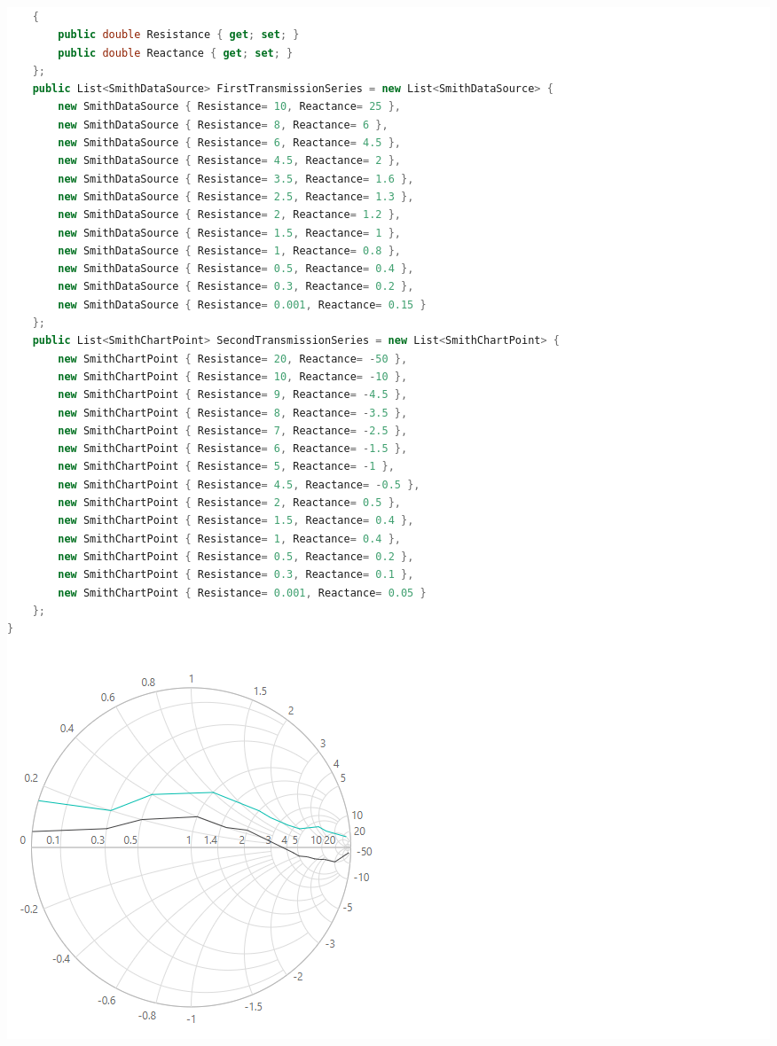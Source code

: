 ```csharp
    {
        public double Resistance { get; set; }
        public double Reactance { get; set; }
    };
    public List<SmithDataSource> FirstTransmissionSeries = new List<SmithDataSource> {
        new SmithDataSource { Resistance= 10, Reactance= 25 },
        new SmithDataSource { Resistance= 8, Reactance= 6 },
        new SmithDataSource { Resistance= 6, Reactance= 4.5 },
        new SmithDataSource { Resistance= 4.5, Reactance= 2 },
        new SmithDataSource { Resistance= 3.5, Reactance= 1.6 },
        new SmithDataSource { Resistance= 2.5, Reactance= 1.3 },
        new SmithDataSource { Resistance= 2, Reactance= 1.2 },
        new SmithDataSource { Resistance= 1.5, Reactance= 1 },
        new SmithDataSource { Resistance= 1, Reactance= 0.8 },
        new SmithDataSource { Resistance= 0.5, Reactance= 0.4 },
        new SmithDataSource { Resistance= 0.3, Reactance= 0.2 },
        new SmithDataSource { Resistance= 0.001, Reactance= 0.15 }
    };
    public List<SmithChartPoint> SecondTransmissionSeries = new List<SmithChartPoint> {
        new SmithChartPoint { Resistance= 20, Reactance= -50 },
        new SmithChartPoint { Resistance= 10, Reactance= -10 },
        new SmithChartPoint { Resistance= 9, Reactance= -4.5 },
        new SmithChartPoint { Resistance= 8, Reactance= -3.5 },
        new SmithChartPoint { Resistance= 7, Reactance= -2.5 },
        new SmithChartPoint { Resistance= 6, Reactance= -1.5 },
        new SmithChartPoint { Resistance= 5, Reactance= -1 },
        new SmithChartPoint { Resistance= 4.5, Reactance= -0.5 },
        new SmithChartPoint { Resistance= 2, Reactance= 0.5 },
        new SmithChartPoint { Resistance= 1.5, Reactance= 0.4 },
        new SmithChartPoint { Resistance= 1, Reactance= 0.4 },
        new SmithChartPoint { Resistance= 0.5, Reactance= 0.2 },
        new SmithChartPoint { Resistance= 0.3, Reactance= 0.1 },
        new SmithChartPoint { Resistance= 0.001, Reactance= 0.05 }
    };
}
```

![Smith chart with transmission series](./images/SeriesSMC.png)

